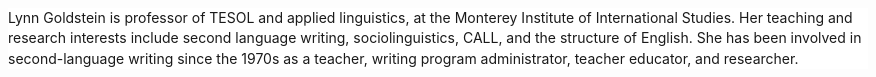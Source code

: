 Lynn Goldstein is professor of TESOL and applied linguistics, at the Monterey Institute of International Studies. Her teaching and research interests include second language writing, sociolinguistics, CALL, and the structure of English. She has been involved in second-language writing since the 1970s as a teacher, writing program administrator, teacher educator, and researcher.